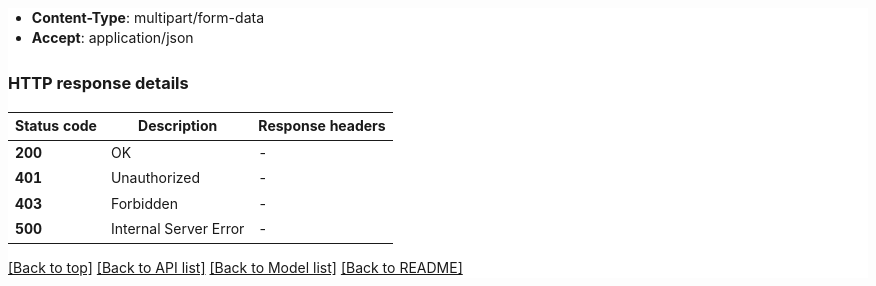  - **Content-Type**: multipart/form-data
 - **Accept**: application/json


### HTTP response details
| Status code | Description | Response headers |
|-------------|-------------|------------------|
| **200** | OK |  -  |
| **401** | Unauthorized |  -  |
| **403** | Forbidden |  -  |
| **500** | Internal Server Error |  -  |

[[Back to top]](#) [[Back to API list]](../README.md#documentation-for-api-endpoints) [[Back to Model list]](../README.md#documentation-for-models) [[Back to README]](../README.md)

